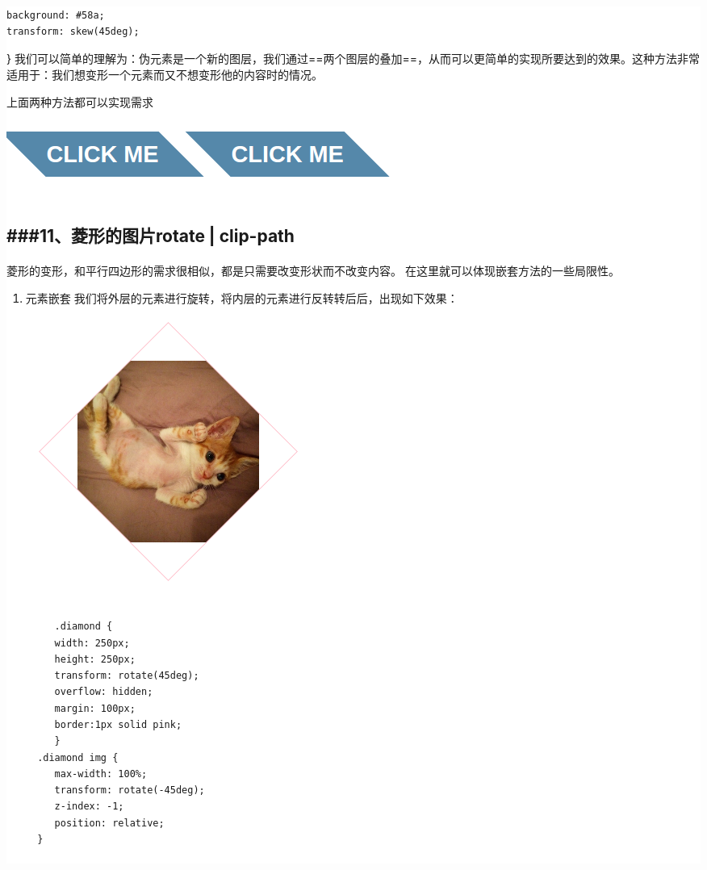 	background: #58a;
	transform: skew(45deg);
}
    </code></pre>
    我们可以简单的理解为：伪元素是一个新的图层，我们通过==两个图层的叠加==，从而可以更简单的实现所要达到的效果。这种方法非常适用于：我们想变形一个元素而又不想变形他的内容时的情况。

上面两种方法都可以实现需求  

![](imgs/skew-1.png)

###11、菱形的图片rotate | clip-path
---
菱形的变形，和平行四边形的需求很相似，都是只需要改变形状而不改变内容。
在这里就可以体现嵌套方法的一些局限性。

1. 元素嵌套
	我们将外层的元素进行旋转，将内层的元素进行反转转后后，出现如下效果：  
    
	![](imgs/diamond.png)
    
    <pre><code>
        .diamond {
        width: 250px;
        height: 250px;
        transform: rotate(45deg);
        overflow: hidden;
        margin: 100px;
        border:1px solid pink;
    	}
   	 .diamond img {
        max-width: 100%;
        transform: rotate(-45deg);
        z-index: -1;
        position: relative;
   	 }
    </code></pre>
    